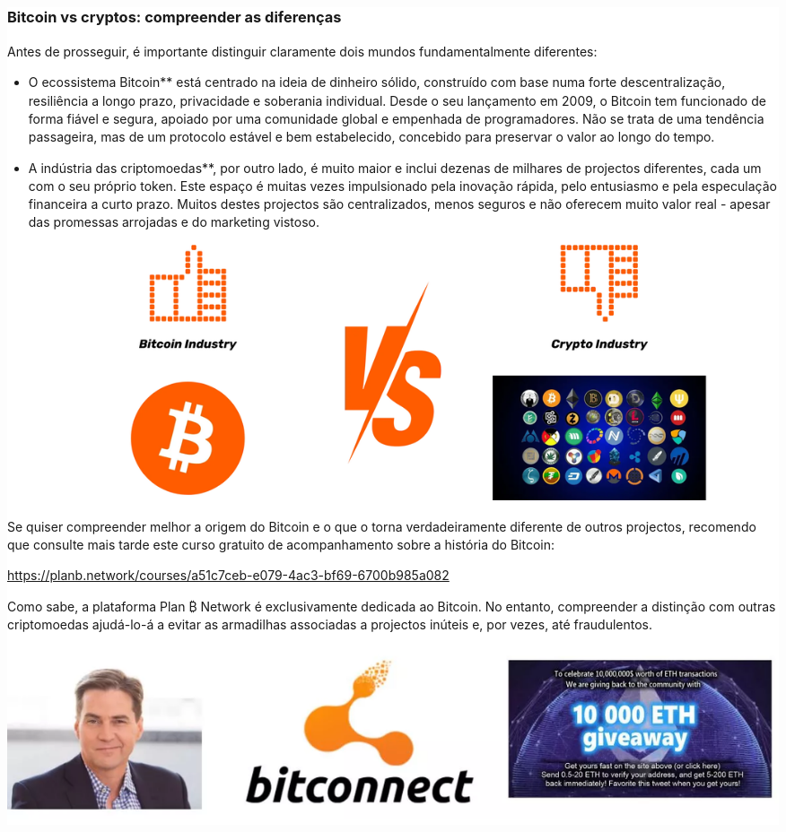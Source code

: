 

### Bitcoin vs cryptos: compreender as diferenças


Antes de prosseguir, é importante distinguir claramente dois mundos fundamentalmente diferentes:



- O ecossistema Bitcoin** está centrado na ideia de dinheiro sólido, construído com base numa forte descentralização, resiliência a longo prazo, privacidade e soberania individual. Desde o seu lançamento em 2009, o Bitcoin tem funcionado de forma fiável e segura, apoiado por uma comunidade global e empenhada de programadores. Não se trata de uma tendência passageira, mas de um protocolo estável e bem estabelecido, concebido para preservar o valor ao longo do tempo.



- A indústria das criptomoedas**, por outro lado, é muito maior e inclui dezenas de milhares de projectos diferentes, cada um com o seu próprio token. Este espaço é muitas vezes impulsionado pela inovação rápida, pelo entusiasmo e pela especulação financeira a curto prazo. Muitos destes projectos são centralizados, menos seguros e não oferecem muito valor real - apesar das promessas arrojadas e do marketing vistoso.


![BTC102-Bitcoin](assets/fr/001.webp)


Se quiser compreender melhor a origem do Bitcoin e o que o torna verdadeiramente diferente de outros projectos, recomendo que consulte mais tarde este curso gratuito de acompanhamento sobre a história do Bitcoin:


https://planb.network/courses/a51c7ceb-e079-4ac3-bf69-6700b985a082

Como sabe, a plataforma Plan ₿ Network é exclusivamente dedicada ao Bitcoin. No entanto, compreender a distinção com outras criptomoedas ajudá-lo-á a evitar as armadilhas associadas a projectos inúteis e, por vezes, até fraudulentos.


![BTC102-Bitcoin](assets/fr/002.webp)

